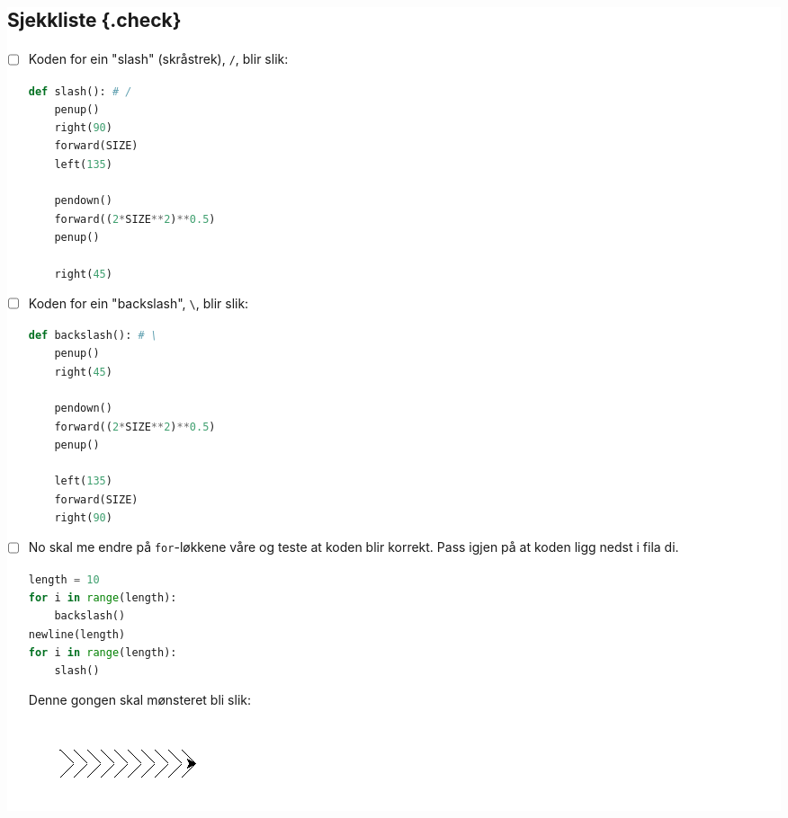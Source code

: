 ## Sjekkliste {.check}

- [ ] Koden for ein "slash" (skråstrek), `/`, blir slik:

  ```python
  def slash(): # /
      penup()
      right(90)
      forward(SIZE)
      left(135)

      pendown()
      forward((2*SIZE**2)**0.5)
      penup()

      right(45)
  ```

- [ ] Koden for ein "backslash", `\`, blir slik:

  ```python
  def backslash(): # \
      penup()
      right(45)

      pendown()
      forward((2*SIZE**2)**0.5)
      penup()

      left(135)
      forward(SIZE)
      right(90)
  ```

- [ ] No skal me endre på `for`-løkkene våre og teste at koden blir korrekt.
  Pass igjen på at koden ligg nedst i fila di.

  ```python
  length = 10
  for i in range(length):
      backslash()
  newline(length)
  for i in range(length):
      slash()
  ```

  Denne gongen skal mønsteret bli slik:

  ![Bilete av skjelpadda som kombinerer \ og /](turtle_slashes.png)

